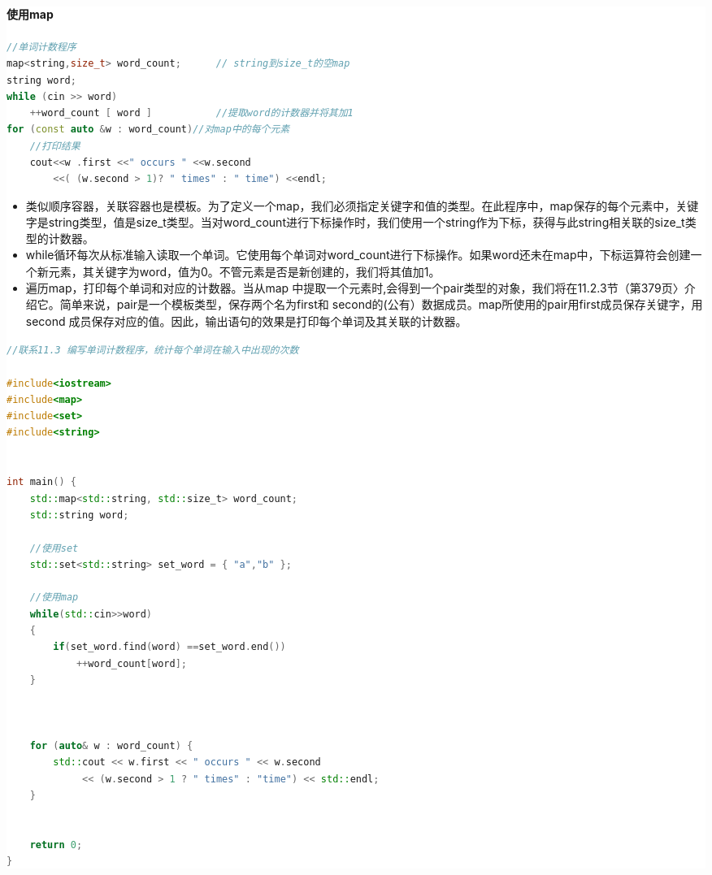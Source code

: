 #### 使用map

```cpp
//单词计数程序
map<string,size_t> word_count; 		// string到size_t的空map
string word;
while (cin >> word)
	++word_count [ word ] 			//提取word的计数器并将其加1
for (const auto &w : word_count)//对map中的每个元素
	//打印结果
	cout<<w .first <<" occurs " <<w.second
		<<( (w.second > 1)? " times" : " time") <<endl;

```

- 类似顺序容器，关联容器也是模板。为了定义一个map，我们必须指定关键字和值的类型。在此程序中，map保存的每个元素中，关键字是string类型，值是size_t类型。当对word_count进行下标操作时，我们使用一个string作为下标，获得与此string相关联的size_t类型的计数器。
- while循环每次从标准输入读取一个单词。它使用每个单词对word_count进行下标操作。如果word还未在map中，下标运算符会创建一个新元素，其关键字为word，值为0。不管元素是否是新创建的，我们将其值加1。
- 遍历map，打印每个单词和对应的计数器。当从map 中提取一个元素时,会得到一个pair类型的对象，我们将在11.2.3节（第379页〉介绍它。简单来说，pair是一个模板类型，保存两个名为first和 second的(公有）数据成员。map所使用的pair用first成员保存关键字，用second 成员保存对应的值。因此，输出语句的效果是打印每个单词及其关联的计数器。



```cpp
//联系11.3 编写单词计数程序，统计每个单词在输入中出现的次数

#include<iostream>
#include<map> 
#include<set>
#include<string>


int main() {
  	std::map<std::string, std::size_t> word_count;
	std::string word;

	//使用set
	std::set<std::string> set_word = { "a","b" };

	//使用map
	while(std::cin>>word)
	{
		if(set_word.find(word) ==set_word.end())
			++word_count[word];
	}

	
	
	for (auto& w : word_count) {
		std::cout << w.first << " occurs " << w.second 
             << (w.second > 1 ? " times" : "time") << std::endl;
	}


	return 0;
}
```
